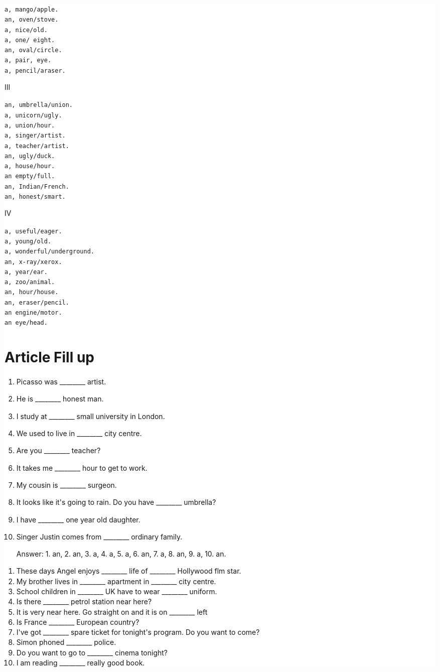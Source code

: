 ```
a, mango/apple.
an, oven/stove.
a, nice/old.
a, one/ eight.
an, oval/circle.
a, pair, eye.
a, pencil/araser.
```
III
```
an, umbrella/union.
a, unicorn/ugly.
a, union/hour.
a, singer/artist.
a, teacher/artist.
an, ugly/duck.
a, house/hour.
an empty/full.
an, Indian/French.
an, honest/smart.
```
IV
```
a, useful/eager.
a, young/old.
a, wonderful/underground.
an, x-ray/xerox.
a, year/ear.
a, zoo/animal.
an, hour/house.
an, eraser/pencil.
an engine/motor.
an eye/head.
```

# Article Fill up

1. Picasso was ________ artist.
2. He is ________ honest man.
3. I study at ________ small university in London.
4. We used to live in ________ city centre.
5. Are you ________ teacher?
6. It takes me ________ hour to get to work.
7. My cousin is ________ surgeon.
8. It looks like it's going to rain. Do you have ________ umbrella?
9. I have ________ one year old daughter.
10. Singer Justin comes from ________ ordinary family.

    Answer: 1. an, 2. an, 3. a, 4. a, 5. a, 6. an, 7. a, 8. an, 9. a, 10. an.
```
```
1. These days Angel enjoys ________ life of ________ Hollywood flm star.
2. My brother lives in ________ apartment in ________ city centre.
3. School children in ________ UK have to wear ________ uniform.
4. Is there ________ petrol station near here?
5. It is very near here. Go straight on and it is on ________ left
6. Is France ________ European country?
7. I've got ________ spare ticket for tonight's program. Do you want to come?
8. Simon phoned ________ police.
9. Do you want to go to ________ cinema tonight?
10. I am reading ________ really good book.
    